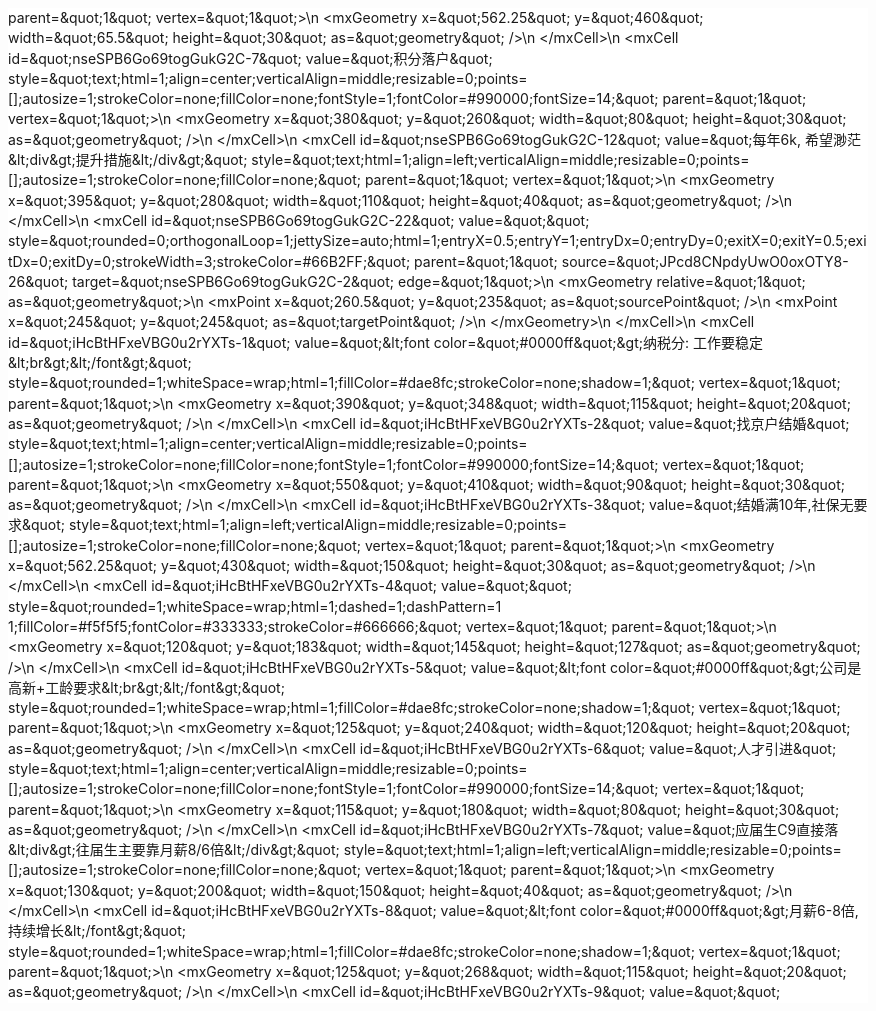 parent=\&quot;1\&quot; vertex=\&quot;1\&quot;&gt;\n          &lt;mxGeometry x=\&quot;562.25\&quot; y=\&quot;460\&quot; width=\&quot;65.5\&quot; height=\&quot;30\&quot; as=\&quot;geometry\&quot; /&gt;\n        &lt;/mxCell&gt;\n        &lt;mxCell id=\&quot;nseSPB6Go69togGukG2C-7\&quot; value=\&quot;积分落户\&quot; style=\&quot;text;html=1;align=center;verticalAlign=middle;resizable=0;points=[];autosize=1;strokeColor=none;fillColor=none;fontStyle=1;fontColor=#990000;fontSize=14;\&quot; parent=\&quot;1\&quot; vertex=\&quot;1\&quot;&gt;\n          &lt;mxGeometry x=\&quot;380\&quot; y=\&quot;260\&quot; width=\&quot;80\&quot; height=\&quot;30\&quot; as=\&quot;geometry\&quot; /&gt;\n        &lt;/mxCell&gt;\n        &lt;mxCell id=\&quot;nseSPB6Go69togGukG2C-12\&quot; value=\&quot;每年6k, 希望渺茫&amp;lt;div&amp;gt;提升措施&amp;lt;/div&amp;gt;\&quot; style=\&quot;text;html=1;align=left;verticalAlign=middle;resizable=0;points=[];autosize=1;strokeColor=none;fillColor=none;\&quot; parent=\&quot;1\&quot; vertex=\&quot;1\&quot;&gt;\n          &lt;mxGeometry x=\&quot;395\&quot; y=\&quot;280\&quot; width=\&quot;110\&quot; height=\&quot;40\&quot; as=\&quot;geometry\&quot; /&gt;\n        &lt;/mxCell&gt;\n        &lt;mxCell id=\&quot;nseSPB6Go69togGukG2C-22\&quot; value=\&quot;\&quot; style=\&quot;rounded=0;orthogonalLoop=1;jettySize=auto;html=1;entryX=0.5;entryY=1;entryDx=0;entryDy=0;exitX=0;exitY=0.5;exitDx=0;exitDy=0;strokeWidth=3;strokeColor=#66B2FF;\&quot; parent=\&quot;1\&quot; source=\&quot;JPcd8CNpdyUwO0oxOTY8-26\&quot; target=\&quot;nseSPB6Go69togGukG2C-2\&quot; edge=\&quot;1\&quot;&gt;\n          &lt;mxGeometry relative=\&quot;1\&quot; as=\&quot;geometry\&quot;&gt;\n            &lt;mxPoint x=\&quot;260.5\&quot; y=\&quot;235\&quot; as=\&quot;sourcePoint\&quot; /&gt;\n            &lt;mxPoint x=\&quot;245\&quot; y=\&quot;245\&quot; as=\&quot;targetPoint\&quot; /&gt;\n          &lt;/mxGeometry&gt;\n        &lt;/mxCell&gt;\n        &lt;mxCell id=\&quot;iHcBtHFxeVBG0u2rYXTs-1\&quot; value=\&quot;&amp;lt;font color=&amp;quot;#0000ff&amp;quot;&amp;gt;纳税分: 工作要稳定&amp;lt;br&amp;gt;&amp;lt;/font&amp;gt;\&quot; style=\&quot;rounded=1;whiteSpace=wrap;html=1;fillColor=#dae8fc;strokeColor=none;shadow=1;\&quot; vertex=\&quot;1\&quot; parent=\&quot;1\&quot;&gt;\n          &lt;mxGeometry x=\&quot;390\&quot; y=\&quot;348\&quot; width=\&quot;115\&quot; height=\&quot;20\&quot; as=\&quot;geometry\&quot; /&gt;\n        &lt;/mxCell&gt;\n        &lt;mxCell id=\&quot;iHcBtHFxeVBG0u2rYXTs-2\&quot; value=\&quot;找京户结婚\&quot; style=\&quot;text;html=1;align=center;verticalAlign=middle;resizable=0;points=[];autosize=1;strokeColor=none;fillColor=none;fontStyle=1;fontColor=#990000;fontSize=14;\&quot; vertex=\&quot;1\&quot; parent=\&quot;1\&quot;&gt;\n          &lt;mxGeometry x=\&quot;550\&quot; y=\&quot;410\&quot; width=\&quot;90\&quot; height=\&quot;30\&quot; as=\&quot;geometry\&quot; /&gt;\n        &lt;/mxCell&gt;\n        &lt;mxCell id=\&quot;iHcBtHFxeVBG0u2rYXTs-3\&quot; value=\&quot;结婚满10年,社保无要求\&quot; style=\&quot;text;html=1;align=left;verticalAlign=middle;resizable=0;points=[];autosize=1;strokeColor=none;fillColor=none;\&quot; vertex=\&quot;1\&quot; parent=\&quot;1\&quot;&gt;\n          &lt;mxGeometry x=\&quot;562.25\&quot; y=\&quot;430\&quot; width=\&quot;150\&quot; height=\&quot;30\&quot; as=\&quot;geometry\&quot; /&gt;\n        &lt;/mxCell&gt;\n        &lt;mxCell id=\&quot;iHcBtHFxeVBG0u2rYXTs-4\&quot; value=\&quot;\&quot; style=\&quot;rounded=1;whiteSpace=wrap;html=1;dashed=1;dashPattern=1 1;fillColor=#f5f5f5;fontColor=#333333;strokeColor=#666666;\&quot; vertex=\&quot;1\&quot; parent=\&quot;1\&quot;&gt;\n          &lt;mxGeometry x=\&quot;120\&quot; y=\&quot;183\&quot; width=\&quot;145\&quot; height=\&quot;127\&quot; as=\&quot;geometry\&quot; /&gt;\n        &lt;/mxCell&gt;\n        &lt;mxCell id=\&quot;iHcBtHFxeVBG0u2rYXTs-5\&quot; value=\&quot;&amp;lt;font color=&amp;quot;#0000ff&amp;quot;&amp;gt;公司是高新+工龄要求&amp;lt;br&amp;gt;&amp;lt;/font&amp;gt;\&quot; style=\&quot;rounded=1;whiteSpace=wrap;html=1;fillColor=#dae8fc;strokeColor=none;shadow=1;\&quot; vertex=\&quot;1\&quot; parent=\&quot;1\&quot;&gt;\n          &lt;mxGeometry x=\&quot;125\&quot; y=\&quot;240\&quot; width=\&quot;120\&quot; height=\&quot;20\&quot; as=\&quot;geometry\&quot; /&gt;\n        &lt;/mxCell&gt;\n        &lt;mxCell id=\&quot;iHcBtHFxeVBG0u2rYXTs-6\&quot; value=\&quot;人才引进\&quot; style=\&quot;text;html=1;align=center;verticalAlign=middle;resizable=0;points=[];autosize=1;strokeColor=none;fillColor=none;fontStyle=1;fontColor=#990000;fontSize=14;\&quot; vertex=\&quot;1\&quot; parent=\&quot;1\&quot;&gt;\n          &lt;mxGeometry x=\&quot;115\&quot; y=\&quot;180\&quot; width=\&quot;80\&quot; height=\&quot;30\&quot; as=\&quot;geometry\&quot; /&gt;\n        &lt;/mxCell&gt;\n        &lt;mxCell id=\&quot;iHcBtHFxeVBG0u2rYXTs-7\&quot; value=\&quot;应届生C9直接落&amp;lt;div&amp;gt;往届生主要靠月薪8/6倍&amp;lt;/div&amp;gt;\&quot; style=\&quot;text;html=1;align=left;verticalAlign=middle;resizable=0;points=[];autosize=1;strokeColor=none;fillColor=none;\&quot; vertex=\&quot;1\&quot; parent=\&quot;1\&quot;&gt;\n          &lt;mxGeometry x=\&quot;130\&quot; y=\&quot;200\&quot; width=\&quot;150\&quot; height=\&quot;40\&quot; as=\&quot;geometry\&quot; /&gt;\n        &lt;/mxCell&gt;\n        &lt;mxCell id=\&quot;iHcBtHFxeVBG0u2rYXTs-8\&quot; value=\&quot;&amp;lt;font color=&amp;quot;#0000ff&amp;quot;&amp;gt;月薪6-8倍,持续增长&amp;lt;/font&amp;gt;\&quot; style=\&quot;rounded=1;whiteSpace=wrap;html=1;fillColor=#dae8fc;strokeColor=none;shadow=1;\&quot; vertex=\&quot;1\&quot; parent=\&quot;1\&quot;&gt;\n          &lt;mxGeometry x=\&quot;125\&quot; y=\&quot;268\&quot; width=\&quot;115\&quot; height=\&quot;20\&quot; as=\&quot;geometry\&quot; /&gt;\n        &lt;/mxCell&gt;\n        &lt;mxCell id=\&quot;iHcBtHFxeVBG0u2rYXTs-9\&quot; value=\&quot;\&quot;